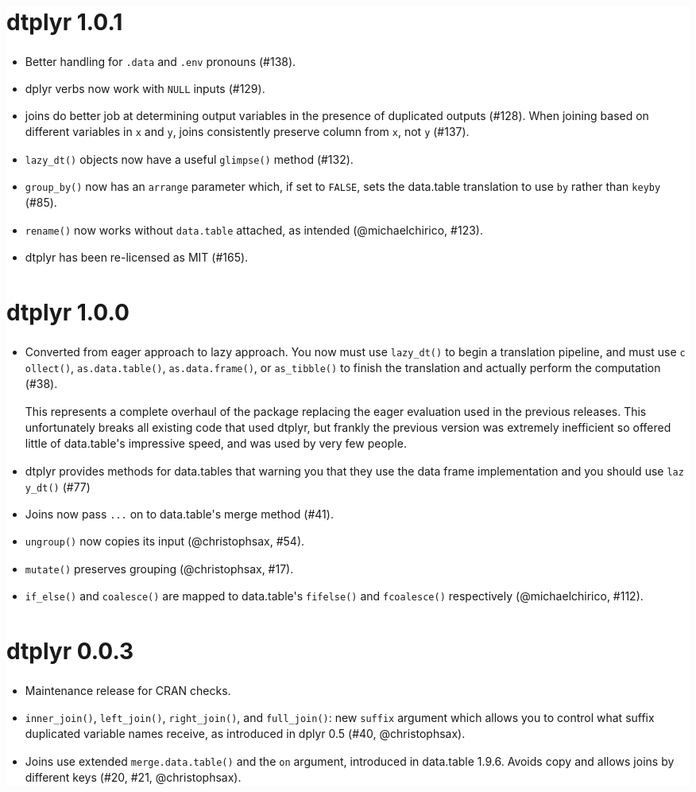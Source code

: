 # dtplyr 1.0.1

* Better handling for `.data` and `.env` pronouns (#138).

* dplyr verbs now work with `NULL` inputs (#129).

* joins do better job at determining output variables in the presence of 
  duplicated outputs (#128). When joining based on different variables in `x` 
  and `y`, joins consistently preserve column from `x`, not `y` (#137).

* `lazy_dt()` objects now have a useful `glimpse()` method (#132).

* `group_by()` now has an `arrange` parameter which, if set to `FALSE`, sets 
  the data.table translation to use `by` rather than `keyby` (#85).

* `rename()` now works without `data.table` attached, as intended 
  (@michaelchirico, #123).

* dtplyr has been re-licensed as MIT (#165).  

# dtplyr 1.0.0

*   Converted from eager approach to lazy approach. You now must use `lazy_dt()`
    to begin a translation pipeline, and must use `collect()`, `as.data.table()`, 
    `as.data.frame()`, or `as_tibble()` to finish the translation and actually
    perform the computation (#38).
    
    This represents a complete overhaul of the package replacing the eager 
    evaluation used in the previous releases. This unfortunately breaks all
    existing code that used dtplyr, but frankly the previous version was 
    extremely inefficient so offered little of data.table's impressive speed,
    and was used by very few people.

* dtplyr provides methods for data.tables that warning you that they use the
  data frame implementation and you should use `lazy_dt()` (#77)

* Joins now pass `...` on to data.table's merge method (#41).

* `ungroup()` now copies its input (@christophsax, #54).

* `mutate()` preserves grouping (@christophsax, #17).

* `if_else()` and `coalesce()` are mapped to data.table's `fifelse()` and 
  `fcoalesce()` respectively (@michaelchirico, #112).

# dtplyr 0.0.3

- Maintenance release for CRAN checks.

- `inner_join()`, `left_join()`, `right_join()`, and `full_join()`: new `suffix`
  argument which allows you to control what suffix duplicated variable names
  receive, as introduced in dplyr 0.5 (#40, @christophsax).

- Joins use extended `merge.data.table()` and the `on` argument, introduced in
  data.table 1.9.6. Avoids copy and allows joins by different keys (#20, #21,
  @christophsax).
